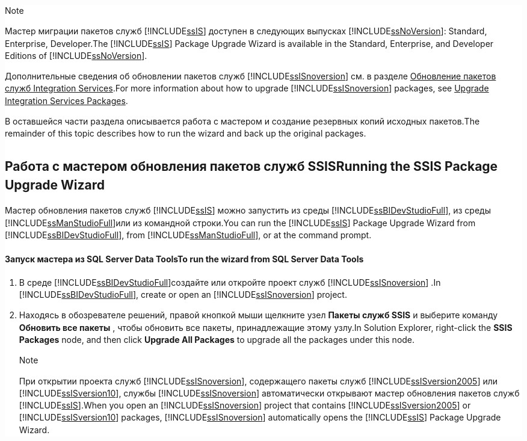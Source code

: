 > [!NOTE]  
>  <span data-ttu-id="4874b-107">Мастер миграции пакетов служб [!INCLUDE[ssIS](../../includes/ssis-md.md)] доступен в следующих выпусках [!INCLUDE[ssNoVersion](../../includes/ssnoversion-md.md)]: Standard, Enterprise, Developer.</span><span class="sxs-lookup"><span data-stu-id="4874b-107">The [!INCLUDE[ssIS](../../includes/ssis-md.md)] Package Upgrade Wizard is available in the Standard, Enterprise, and Developer Editions of [!INCLUDE[ssNoVersion](../../includes/ssnoversion-md.md)].</span></span>  
  
 <span data-ttu-id="4874b-108">Дополнительные сведения об обновлении пакетов служб [!INCLUDE[ssISnoversion](../../includes/ssisnoversion-md.md)] см. в разделе [Обновление пакетов служб Integration Services](upgrade-integration-services-packages.md).</span><span class="sxs-lookup"><span data-stu-id="4874b-108">For more information about how to upgrade [!INCLUDE[ssISnoversion](../../includes/ssisnoversion-md.md)] packages, see [Upgrade Integration Services Packages](upgrade-integration-services-packages.md).</span></span>  
  
 <span data-ttu-id="4874b-109">В оставшейся части раздела описывается работа с мастером и создание резервных копий исходных пакетов.</span><span class="sxs-lookup"><span data-stu-id="4874b-109">The remainder of this topic describes how to run the wizard and back up the original packages.</span></span>  
  
## <a name="running-the-ssis-package-upgrade-wizard"></a><span data-ttu-id="4874b-110">Работа с мастером обновления пакетов служб SSIS</span><span class="sxs-lookup"><span data-stu-id="4874b-110">Running the SSIS Package Upgrade Wizard</span></span>  
 <span data-ttu-id="4874b-111">Мастер обновления пакетов служб [!INCLUDE[ssIS](../../includes/ssis-md.md)] можно запустить из среды [!INCLUDE[ssBIDevStudioFull](../../includes/ssbidevstudiofull-md.md)], из среды [!INCLUDE[ssManStudioFull](../../includes/ssmanstudiofull-md.md)]или из командной строки.</span><span class="sxs-lookup"><span data-stu-id="4874b-111">You can run the [!INCLUDE[ssIS](../../includes/ssis-md.md)] Package Upgrade Wizard from [!INCLUDE[ssBIDevStudioFull](../../includes/ssbidevstudiofull-md.md)], from [!INCLUDE[ssManStudioFull](../../includes/ssmanstudiofull-md.md)], or at the command prompt.</span></span>  
  
#### <a name="to-run-the-wizard-from-sql-server-data-tools"></a><span data-ttu-id="4874b-112">Запуск мастера из SQL Server Data Tools</span><span class="sxs-lookup"><span data-stu-id="4874b-112">To run the wizard from SQL Server Data Tools</span></span>  
  
1.  <span data-ttu-id="4874b-113">В среде [!INCLUDE[ssBIDevStudioFull](../../includes/ssbidevstudiofull-md.md)]создайте или откройте проект служб [!INCLUDE[ssISnoversion](../../includes/ssisnoversion-md.md)] .</span><span class="sxs-lookup"><span data-stu-id="4874b-113">In [!INCLUDE[ssBIDevStudioFull](../../includes/ssbidevstudiofull-md.md)], create or open an [!INCLUDE[ssISnoversion](../../includes/ssisnoversion-md.md)] project.</span></span>  
  
2.  <span data-ttu-id="4874b-114">Находясь в обозревателе решений, правой кнопкой мыши щелкните узел **Пакеты служб SSIS** и выберите команду **Обновить все пакеты** , чтобы обновить все пакеты, принадлежащие этому узлу.</span><span class="sxs-lookup"><span data-stu-id="4874b-114">In Solution Explorer, right-click the **SSIS Packages** node, and then click **Upgrade All Packages** to upgrade all the packages under this node.</span></span>  
  
    > [!NOTE]  
    >  <span data-ttu-id="4874b-115">При открытии проекта служб [!INCLUDE[ssISnoversion](../../includes/ssisnoversion-md.md)], содержащего пакеты служб [!INCLUDE[ssISversion2005](../../includes/ssisversion2005-md.md)] или [!INCLUDE[ssISversion10](../../includes/ssisversion10-md.md)], службы [!INCLUDE[ssISnoversion](../../includes/ssisnoversion-md.md)] автоматически открывают мастер обновления пакетов служб [!INCLUDE[ssIS](../../includes/ssis-md.md)].</span><span class="sxs-lookup"><span data-stu-id="4874b-115">When you open an [!INCLUDE[ssISnoversion](../../includes/ssisnoversion-md.md)] project that contains [!INCLUDE[ssISversion2005](../../includes/ssisversion2005-md.md)] or [!INCLUDE[ssISversion10](../../includes/ssisversion10-md.md)] packages, [!INCLUDE[ssISnoversion](../../includes/ssisnoversion-md.md)] automatically opens the [!INCLUDE[ssIS](../../includes/ssis-md.md)] Package Upgrade Wizard.</span></span>  
  